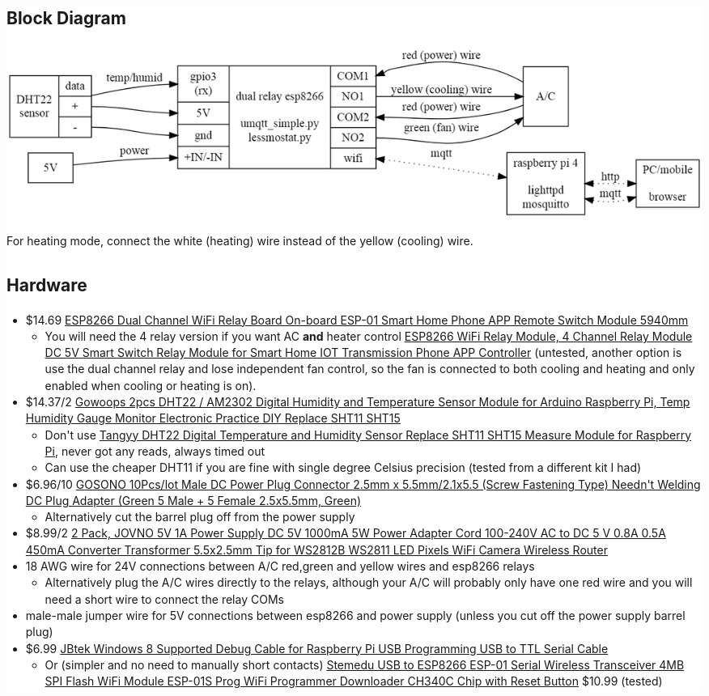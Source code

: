 ## Block Diagram

![image](block_diagram.png)

For heating mode, connect the white (heating) wire instead of the yellow (cooling) wire.
## Hardware

- $14.69 [ESP8266 Dual Channel WiFi Relay Board On-board ESP-01 Smart Home Phone APP Remote Switch Module 5940mm](https://www.amazon.com/dp/B07MNLJW1P)  
    - You will need the 4 relay version if you want AC **and** heater control [ESP8266 WiFi Relay Module, 4 Channel Relay Module DC 5V Smart Switch Relay Module for Smart Home IOT Transmission Phone APP Controller](https://www.amazon.com/Module-ESP8266-Channel-Transmission-Controller/dp/B07YL6Z4J2) (untested, another option is use the dual channel relay and lose independent fan control, so the fan is connected to both cooling and heating and only enabled when cooling or heating is on).
- $14.37/2 [Gowoops 2pcs DHT22 / AM2302 Digital Humidity and Temperature Sensor Module for Arduino Raspberry Pi, Temp Humidity Gauge Monitor Electronic Practice DIY Replace SHT11 SHT15](https://www.amazon.com/dp/B073F472JL)
    - Don't use [Tangyy DHT22 Digital Temperature and Humidity Sensor Replace SHT11 SHT15 Measure Module for Raspberry Pi](https://www.amazon.com/dp/B08QHW9TS8), never got any reads, always timed out
    - Can use the cheaper DHT11 if you are fine with single degree Celsius precision (tested from a different kit I had)
- $6.96/10 [GOSONO 10Pcs/lot Male DC Power Plug Connector 2.5mm x 5.5mm/2.1x5.5 (Screw Fastening Type) Needn't Welding DC Plug Adapter (Green 5 Male + 5 Female 2.5x5.5mm, Green)](https://www.amazon.com/dp/B07V4F9NDK) 
    - Alternatively cut the barrel plug off from the power supply
- $8.99/2 [2 Pack, JOVNO 5V 1A Power Supply DC 5V 1000mA 5W Power Adapter Cord 100-240V AC to DC 5 V 0.8A 0.5A 450mA Converter Transformer 5.5x2.5mm Tip for WS2812B WS2811 LED Pixels WiFi Camera Wireless Router](https://www.amazon.com/dp/B0915SC87J)
- 18 AWG wire for 24V connections between A/C red,green and yellow wires and esp8266 relays
    - Alternatively plug the A/C wires directly to the relays, although your A/C will probably only have one red wire and you will need a short wire to connect the relay COMs
- male-male jumper wire for 5V connections between esp8266 and power supply (unless you cut off the power supply barrel plug)
- $6.99 [JBtek Windows 8 Supported Debug Cable for Raspberry Pi USB Programming USB to TTL Serial Cable](https://www.amazon.com/gp/product/B00QT7LQ88) 
    - Or (simpler and no need to manually short contacts) [Stemedu USB to ESP8266 ESP-01 Serial Wireless Transceiver 4MB SPI Flash WiFi Module ESP-01S Prog WiFi Programmer Downloader CH340C Chip with Reset Button](https://www.amazon.com/dp/B08QMMGZLB) $10.99 (tested)

